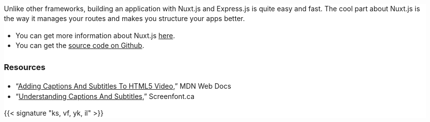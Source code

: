 Unlike other frameworks, building an application with Nuxt.js and Express.js is quite easy and fast. The cool part about Nuxt.js is the way it manages your routes and makes you structure your apps better.

- You can get more information about Nuxt.js [here](https://nuxtjs.org/guide).
- You can get the [source code on Github](https://github.com/smashingmagazine/Nuxt-Node-video-streaming/).

### Resources

- “[Adding Captions And Subtitles To HTML5 Video](https://developer.mozilla.org/en-US/docs/Web/Guide/Audio_and_video_delivery/Adding_captions_and_subtitles_to_HTML5_video),” MDN Web Docs
- “[Understanding Captions And Subtitles](https://web.archive.org/web/20160117160743/https://screenfont.ca/learn/),” Screenfont.ca

{{< signature "ks, vf, yk, il" >}}

